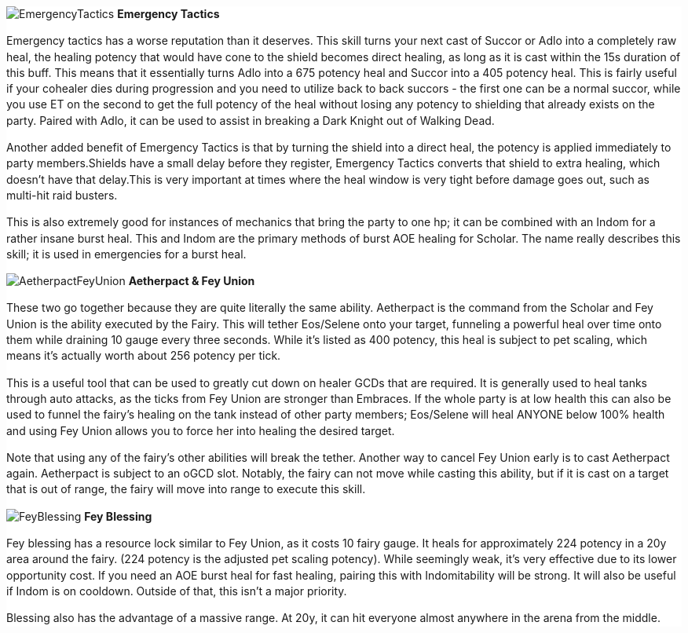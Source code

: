 ![EmergencyTactics](/img/jobs/healer/scholar/Emergency_Tactics.png)
**Emergency Tactics**

Emergency tactics has a worse reputation than it deserves. This skill turns your next cast of Succor or Adlo into a completely raw heal, the healing potency that would have cone to the shield becomes direct healing, as long as it is cast within the 15s duration of this buff. This means that it essentially turns Adlo into a 675 potency heal and Succor into a 405 potency heal. This is fairly useful if your cohealer dies during progression and you need to utilize back to back succors - the first one can be a normal succor, while you use ET on the second to get the full potency of the heal without losing any potency to shielding that already exists on the party. Paired with Adlo, it can be used to assist in breaking a Dark Knight out of Walking Dead.

Another added benefit of Emergency Tactics is that by turning the shield into a direct heal, the potency is applied immediately to party members.Shields have a small delay before they register, Emergency Tactics converts that shield to extra healing, which doesn’t have that delay.This is very important at times where the heal window is very tight before damage goes out, such as multi-hit raid busters.

This is also extremely good for instances of mechanics that bring the party to one hp; it can be combined with an Indom for a rather insane burst heal. This and Indom are the primary methods of burst AOE healing for Scholar. The name really describes this skill; it is used in emergencies for a burst heal.

![AetherpactFeyUnion](/img/jobs/healer/scholar/Aetherpact_&_Fey_Union.png)
**Aetherpact & Fey Union**

These two go together because they are quite literally the same ability. Aetherpact is the command from the Scholar and Fey Union is the ability executed by the Fairy. This will tether Eos/Selene onto your target, funneling a powerful heal over time onto them while draining 10 gauge every three seconds. While it’s listed as 400 potency, this heal is subject to pet scaling, which means it’s actually worth about 256 potency per tick. 

This is a useful tool that can be used to greatly cut down on healer GCDs that are required. It is generally used to heal tanks through auto attacks, as the ticks from Fey Union are stronger than Embraces. If the whole party is at low health this can also be used to funnel the fairy’s healing on the tank instead of other party members; Eos/Selene will heal ANYONE below 100% health and using Fey Union allows you to force her into healing the desired target. 

Note that using any of the fairy’s other abilities will break the tether. Another way to cancel Fey Union early is to cast Aetherpact again. Aetherpact is subject to an oGCD slot. Notably, the fairy can not move while casting this ability, but if it is cast on a target that is out of range, the fairy will move into range to execute this skill.

![FeyBlessing](/img/jobs/healer/scholar/Fey_Blessing.png)
**Fey Blessing**

Fey blessing has a resource lock similar to Fey Union, as it costs 10 fairy gauge. It heals for approximately 224 potency in a 20y area around the fairy. (224 potency is the adjusted pet scaling potency). While seemingly weak, it’s very effective due to its lower opportunity cost. If you need an AOE burst heal for fast healing, pairing this with Indomitability will be strong. It will also be useful if Indom is on cooldown. Outside of that, this isn’t a major priority. 

Blessing also has the advantage of a massive range. At 20y, it can hit everyone almost anywhere in the arena from the middle. 
